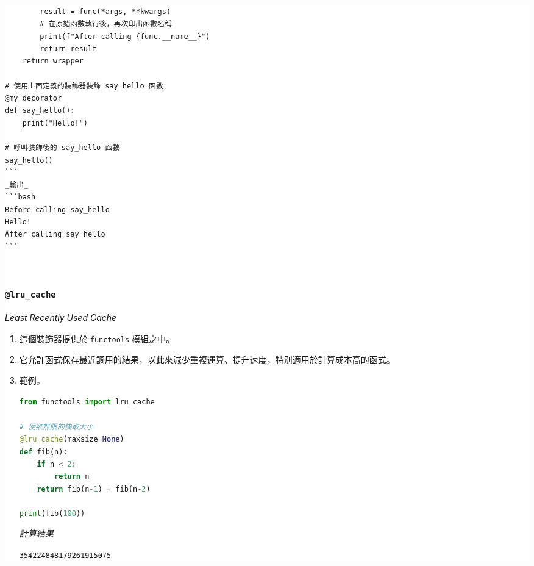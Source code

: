             result = func(*args, **kwargs)
            # 在原始函數執行後，再次印出函數名稱
            print(f"After calling {func.__name__}")
            return result
        return wrapper

    # 使用上面定義的裝飾器裝飾 say_hello 函數
    @my_decorator
    def say_hello():
        print("Hello!")

    # 呼叫裝飾後的 say_hello 函數
    say_hello()
    ```
    _輸出_
    ```bash
    Before calling say_hello
    Hello!
    After calling say_hello
    ```

<br>

### `@lru_cache`

_Least Recently Used Cache_

1. 這個裝飾器提供於 `functools` 模組之中。

2. 它允許函式保存最近調用的結果，以此來減少重複運算、提升速度，特別適用於計算成本高的函式。

3. 範例。

    ```python
    from functools import lru_cache

    # 使欲無限的快取大小
    @lru_cache(maxsize=None)  
    def fib(n):
        if n < 2:
            return n
        return fib(n-1) + fib(n-2)

    print(fib(100))
    ```
    _計算結果_
    ```bash
    354224848179261915075
    ```
